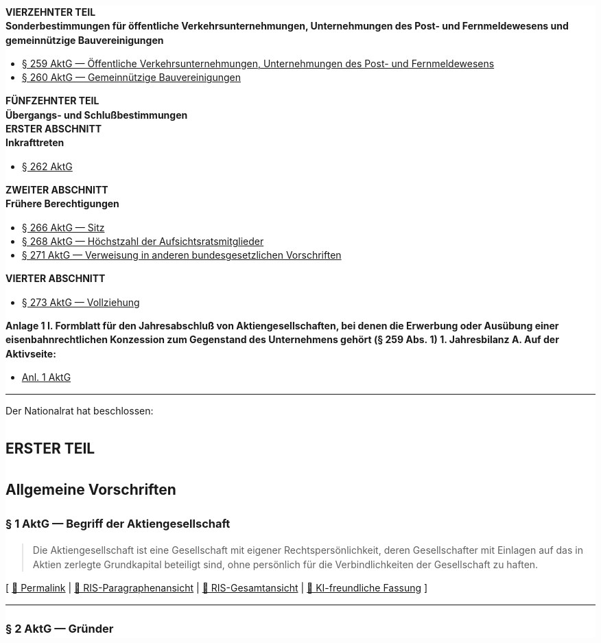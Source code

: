 **VIERZEHNTER TEIL**  
**Sonderbestimmungen für öffentliche Verkehrsunternehmungen, Unternehmungen des Post- und Fernmeldewesens und gemeinnützige Bauvereinigungen**  
* [§ 259 AktG — Öffentliche Verkehrsunternehmungen, Unternehmungen des Post- und Fernmeldewesens](#-259-aktg--öffentliche-verkehrsunternehmungen-unternehmungen-des-post--und-fernmeldewesens)  
* [§ 260 AktG — Gemeinnützige Bauvereinigungen](#-260-aktg--gemeinnützige-bauvereinigungen)

**FÜNFZEHNTER TEIL**  
**Übergangs- und Schlußbestimmungen**  
**ERSTER ABSCHNITT**  
**Inkrafttreten**  
* [§ 262 AktG](#-262-aktg)

**ZWEITER ABSCHNITT**  
**Frühere Berechtigungen**  
* [§ 266 AktG — Sitz](#-266-aktg--sitz)  
* [§ 268 AktG — Höchstzahl der Aufsichtsratsmitglieder](#-268-aktg--höchstzahl-der-aufsichtsratsmitglieder)  
* [§ 271 AktG — Verweisung in anderen bundesgesetzlichen Vorschriften](#-271-aktg--verweisung-in-anderen-bundesgesetzlichen-vorschriften)

**VIERTER ABSCHNITT**  
* [§ 273 AktG — Vollziehung](#-273-aktg--vollziehung)

**Anlage 1 I. Formblatt für den Jahresabschluß von Aktiengesellschaften, bei denen die Erwerbung oder Ausübung einer eisenbahnrechtlichen Konzession zum Gegenstand des Unternehmens gehört (§ 259 Abs. 1) 1. Jahresbilanz A. Auf der Aktivseite:**  
* [Anl. 1 AktG](#anl-1-aktg)

----

Der Nationalrat hat beschlossen:

## ERSTER TEIL

## Allgemeine Vorschriften

### § 1 AktG — Begriff der Aktiengesellschaft

> Die Aktiengesellschaft ist eine Gesellschaft mit eigener Rechtspersönlichkeit, deren Gesellschafter mit Einlagen auf das in Aktien zerlegte Grundkapital beteiligt sind, ohne persönlich für die Verbindlichkeiten der Gesellschaft zu haften\.

\[ [🔗 Permalink](https://github.com/clairexen/LawAT/blob/main/files/BG.AktG.md#-1-aktg--begriff-der-aktiengesellschaft) | [📜 RIS-Paragraphenansicht](http://www.ris.bka.gv.at/NormDokument.wxe?Abfrage=Bundesnormen&Gesetzesnummer=None&Paragraf=1) | [📖 RIS-Gesamtansicht](https://www.ris.bka.gv.at/GeltendeFassung.wxe?Abfrage=Bundesnormen&Gesetzesnummer=10002070#MainContent_DocumentRepeater_BundesnormenCompleteNormDocumentData_1_TextContainer_1) | [🤖 KI-freundliche Fassung](https://github.com/clairexen/LawAT/blob/main/files/BG.AktG.001.md#-1-aktg--begriff-der-aktiengesellschaft) \]

----

### § 2 AktG — Gründer
